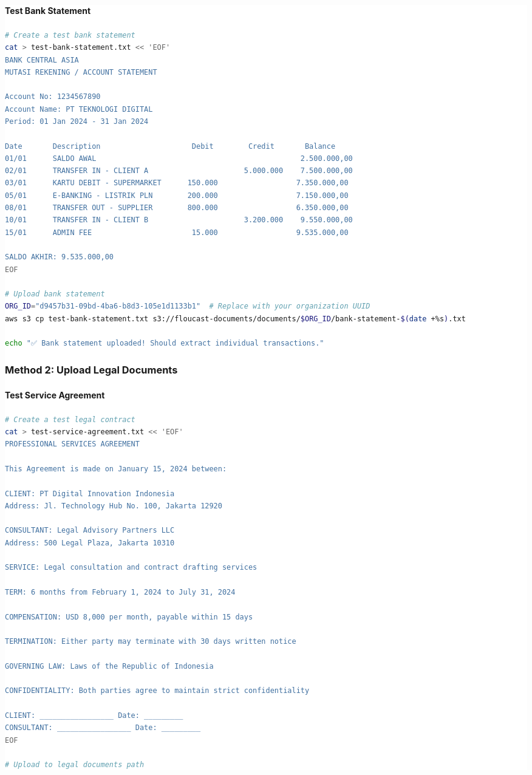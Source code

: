 #### Test Bank Statement
```bash
# Create a test bank statement
cat > test-bank-statement.txt << 'EOF'
BANK CENTRAL ASIA
MUTASI REKENING / ACCOUNT STATEMENT

Account No: 1234567890
Account Name: PT TEKNOLOGI DIGITAL
Period: 01 Jan 2024 - 31 Jan 2024

Date       Description                     Debit        Credit       Balance
01/01      SALDO AWAL                                               2.500.000,00
02/01      TRANSFER IN - CLIENT A                      5.000.000    7.500.000,00
03/01      KARTU DEBIT - SUPERMARKET      150.000                  7.350.000,00
05/01      E-BANKING - LISTRIK PLN        200.000                  7.150.000,00
08/01      TRANSFER OUT - SUPPLIER        800.000                  6.350.000,00
10/01      TRANSFER IN - CLIENT B                      3.200.000    9.550.000,00
15/01      ADMIN FEE                       15.000                  9.535.000,00

SALDO AKHIR: 9.535.000,00
EOF

# Upload bank statement  
ORG_ID="d9457b31-09bd-4ba6-b8d3-105e1d1133b1"  # Replace with your organization UUID
aws s3 cp test-bank-statement.txt s3://floucast-documents/documents/$ORG_ID/bank-statement-$(date +%s).txt

echo "✅ Bank statement uploaded! Should extract individual transactions."
```

### Method 2: Upload Legal Documents

#### Test Service Agreement
```bash
# Create a test legal contract
cat > test-service-agreement.txt << 'EOF'
PROFESSIONAL SERVICES AGREEMENT

This Agreement is made on January 15, 2024 between:

CLIENT: PT Digital Innovation Indonesia
Address: Jl. Technology Hub No. 100, Jakarta 12920

CONSULTANT: Legal Advisory Partners LLC
Address: 500 Legal Plaza, Jakarta 10310

SERVICE: Legal consultation and contract drafting services

TERM: 6 months from February 1, 2024 to July 31, 2024

COMPENSATION: USD 8,000 per month, payable within 15 days

TERMINATION: Either party may terminate with 30 days written notice

GOVERNING LAW: Laws of the Republic of Indonesia

CONFIDENTIALITY: Both parties agree to maintain strict confidentiality

CLIENT: _________________ Date: _________
CONSULTANT: _________________ Date: _________
EOF

# Upload to legal documents path
```